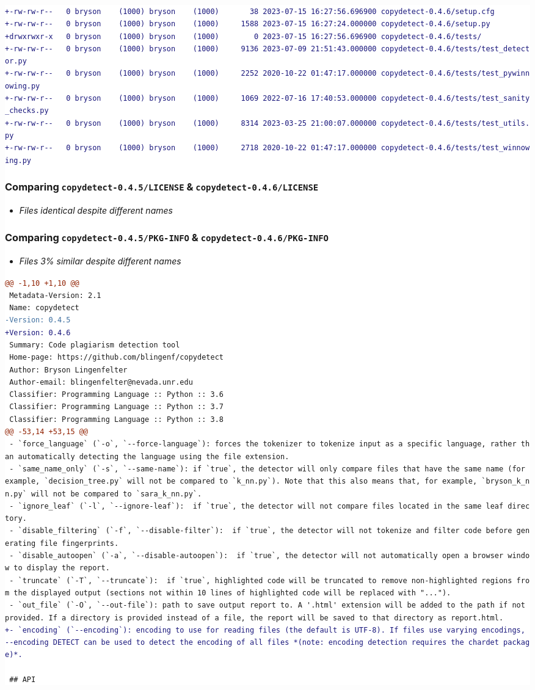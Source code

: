 ```diff
+-rw-rw-r--   0 bryson    (1000) bryson    (1000)       38 2023-07-15 16:27:56.696900 copydetect-0.4.6/setup.cfg
+-rw-rw-r--   0 bryson    (1000) bryson    (1000)     1588 2023-07-15 16:27:24.000000 copydetect-0.4.6/setup.py
+drwxrwxr-x   0 bryson    (1000) bryson    (1000)        0 2023-07-15 16:27:56.696900 copydetect-0.4.6/tests/
+-rw-rw-r--   0 bryson    (1000) bryson    (1000)     9136 2023-07-09 21:51:43.000000 copydetect-0.4.6/tests/test_detector.py
+-rw-rw-r--   0 bryson    (1000) bryson    (1000)     2252 2020-10-22 01:47:17.000000 copydetect-0.4.6/tests/test_pywinnowing.py
+-rw-rw-r--   0 bryson    (1000) bryson    (1000)     1069 2022-07-16 17:40:53.000000 copydetect-0.4.6/tests/test_sanity_checks.py
+-rw-rw-r--   0 bryson    (1000) bryson    (1000)     8314 2023-03-25 21:00:07.000000 copydetect-0.4.6/tests/test_utils.py
+-rw-rw-r--   0 bryson    (1000) bryson    (1000)     2718 2020-10-22 01:47:17.000000 copydetect-0.4.6/tests/test_winnowing.py
```

### Comparing `copydetect-0.4.5/LICENSE` & `copydetect-0.4.6/LICENSE`

 * *Files identical despite different names*

### Comparing `copydetect-0.4.5/PKG-INFO` & `copydetect-0.4.6/PKG-INFO`

 * *Files 3% similar despite different names*

```diff
@@ -1,10 +1,10 @@
 Metadata-Version: 2.1
 Name: copydetect
-Version: 0.4.5
+Version: 0.4.6
 Summary: Code plagiarism detection tool
 Home-page: https://github.com/blingenf/copydetect
 Author: Bryson Lingenfelter
 Author-email: blingenfelter@nevada.unr.edu
 Classifier: Programming Language :: Python :: 3.6
 Classifier: Programming Language :: Python :: 3.7
 Classifier: Programming Language :: Python :: 3.8
@@ -53,14 +53,15 @@
 - `force_language` (`-o`, `--force-language`): forces the tokenizer to tokenize input as a specific language, rather than automatically detecting the language using the file extension.
 - `same_name_only` (`-s`, `--same-name`): if `true`, the detector will only compare files that have the same name (for example, `decision_tree.py` will not be compared to `k_nn.py`). Note that this also means that, for example, `bryson_k_nn.py` will not be compared to `sara_k_nn.py`.
 - `ignore_leaf` (`-l`, `--ignore-leaf`):  if `true`, the detector will not compare files located in the same leaf directory.
 - `disable_filtering` (`-f`, `--disable-filter`):  if `true`, the detector will not tokenize and filter code before generating file fingerprints.
 - `disable_autoopen` (`-a`, `--disable-autoopen`):  if `true`, the detector will not automatically open a browser window to display the report.
 - `truncate` (`-T`, `--truncate`):  if `true`, highlighted code will be truncated to remove non-highlighted regions from the displayed output (sections not within 10 lines of highlighted code will be replaced with "...").
 - `out_file` (`-O`, `--out-file`): path to save output report to. A '.html' extension will be added to the path if not provided. If a directory is provided instead of a file, the report will be saved to that directory as report.html.
+- `encoding` (`--encoding`): encoding to use for reading files (the default is UTF-8). If files use varying encodings, --encoding DETECT can be used to detect the encoding of all files *(note: encoding detection requires the chardet package)*.
 
 ## API
```